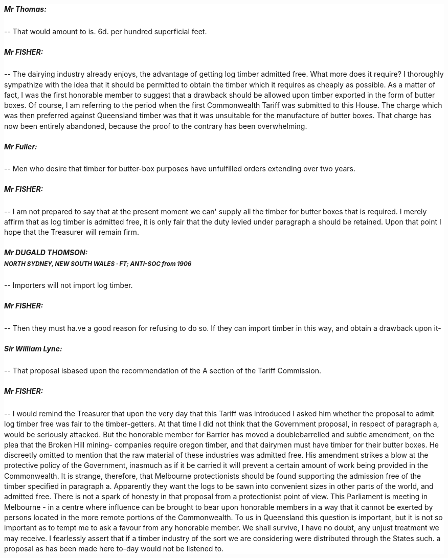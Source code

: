 ##### Mr Thomas:

--  That would amount to is. 6d. per hundred superficial feet. 

##### Mr FISHER:

-- The dairying industry already enjoys, the advantage of getting log timber admitted free. What more does it require? I thoroughly sympathize with the idea that it should be permitted to obtain the timber which it requires as cheaply as possible. As a matter of fact, I was the first honorable member to suggest that a drawback should be allowed upon timber exported in the form of butter boxes. Of course, I am referring to the period when the first Commonwealth Tariff was submitted to this House. The charge which was then preferred against Queensland timber was that it was unsuitable for the manufacture of butter boxes. That charge has now been entirely abandoned, because the proof to the contrary has been overwhelming. 

##### Mr Fuller:

--  Men who desire that timber for butter-box purposes have unfulfilled orders extending over two years. 

##### Mr FISHER:

-- I am not prepared to say that at the present moment we can' supply all the timber for butter boxes that is required. I merely affirm that as log timber is admitted free, it is only fair that the duty levied under paragraph a should be retained. Upon that point I hope that the Treasurer will remain firm. 

##### Mr DUGALD THOMSON:<br><small class="text-muted">NORTH SYDNEY, NEW SOUTH WALES &middot; FT; ANTI-SOC from 1906</small>

--  Importers will not import log timber. 

##### Mr FISHER:

-- Then they must ha.ve a good reason for refusing to do so. If they can import timber in this way, and obtain a drawback upon it- 

##### Sir William Lyne:

--  That proposal isbased upon the recommendation of the A section of the Tariff Commission. 

##### Mr FISHER:

-- I would remind the Treasurer that upon the very day that this Tariff was introduced I asked him whether the proposal to admit log timber free was fair to the timber-getters. At that time I did not think that the Government proposal, in respect of paragraph a, would be seriously attacked. But the honorable member for Barrier has moved a doublebarrelled and subtle amendment, on the plea that the Broken Hill mining- companies require oregon timber, and that dairymen must have timber for their butter boxes. He discreetly omitted to mention that the raw material of these industries was admitted free.  His  amendment strikes a blow at the protective policy of the Government, inasmuch as if it be carried it will prevent a certain amount of work being provided in the Commonwealth. It is strange, therefore, that Melbourne protectionists should be found supporting the admission free of the timber specified in paragraph  a.  Apparently they want the logs to be sawn into convenient sizes in other parts of the world, and admitted free. There is not a spark of honesty in that proposal from a protectionist point of view. This Parliament is meeting in Melbourne - in a centre where influence can be brought to bear upon honorable members in a way that it cannot be exerted by persons located in the more remote portions of the Commonwealth. To us in Queensland this question is important, but it is not so important as to tempt me to ask a favour from any honorable member. We shall survive, I have no doubt, any unjust treatment we may receive. I fearlessly assert that if a timber industry of the sort we are considering were distributed through the States such. a proposal as has been made here to-day would not be listened to. 
